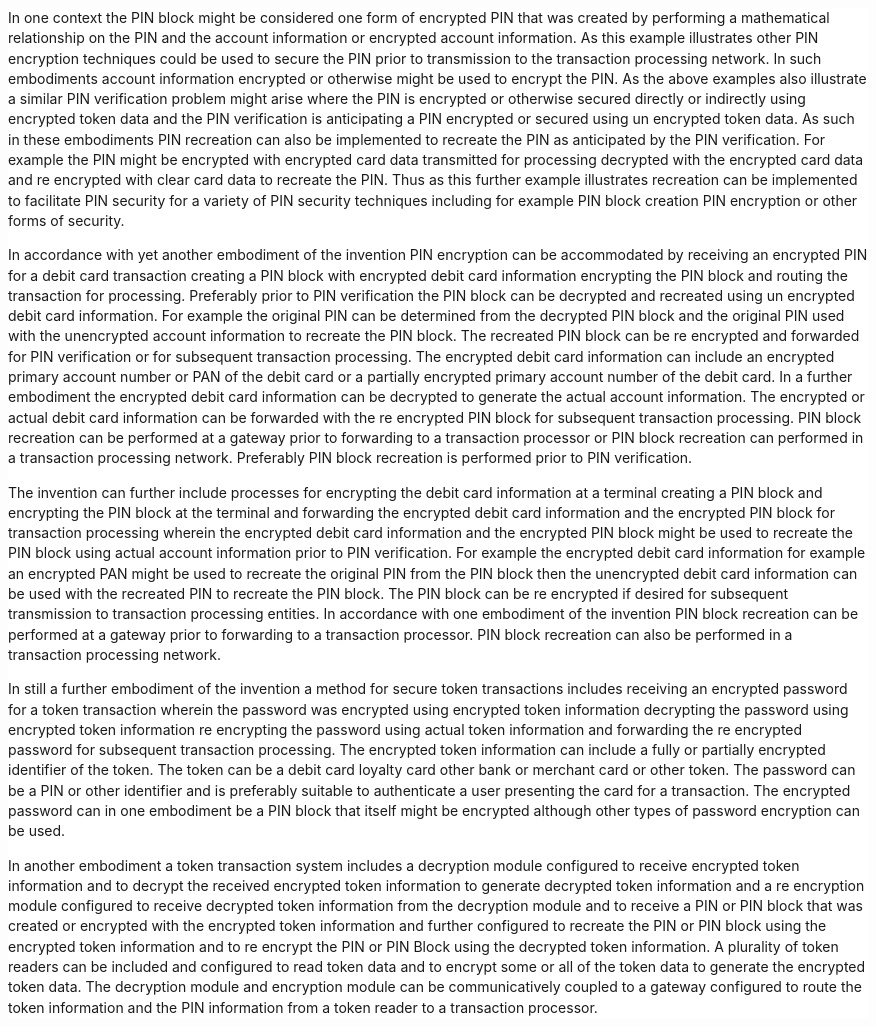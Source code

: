 In one context the PIN block might be considered one form of encrypted PIN that was created by performing a mathematical relationship on the PIN and the account information or encrypted account information. As this example illustrates other PIN encryption techniques could be used to secure the PIN prior to transmission to the transaction processing network. In such embodiments account information encrypted or otherwise might be used to encrypt the PIN. As the above examples also illustrate a similar PIN verification problem might arise where the PIN is encrypted or otherwise secured directly or indirectly using encrypted token data and the PIN verification is anticipating a PIN encrypted or secured using un encrypted token data. As such in these embodiments PIN recreation can also be implemented to recreate the PIN as anticipated by the PIN verification. For example the PIN might be encrypted with encrypted card data transmitted for processing decrypted with the encrypted card data and re encrypted with clear card data to recreate the PIN. Thus as this further example illustrates recreation can be implemented to facilitate PIN security for a variety of PIN security techniques including for example PIN block creation PIN encryption or other forms of security.

In accordance with yet another embodiment of the invention PIN encryption can be accommodated by receiving an encrypted PIN for a debit card transaction creating a PIN block with encrypted debit card information encrypting the PIN block and routing the transaction for processing. Preferably prior to PIN verification the PIN block can be decrypted and recreated using un encrypted debit card information. For example the original PIN can be determined from the decrypted PIN block and the original PIN used with the unencrypted account information to recreate the PIN block. The recreated PIN block can be re encrypted and forwarded for PIN verification or for subsequent transaction processing. The encrypted debit card information can include an encrypted primary account number or PAN of the debit card or a partially encrypted primary account number of the debit card. In a further embodiment the encrypted debit card information can be decrypted to generate the actual account information. The encrypted or actual debit card information can be forwarded with the re encrypted PIN block for subsequent transaction processing. PIN block recreation can be performed at a gateway prior to forwarding to a transaction processor or PIN block recreation can performed in a transaction processing network. Preferably PIN block recreation is performed prior to PIN verification.

The invention can further include processes for encrypting the debit card information at a terminal creating a PIN block and encrypting the PIN block at the terminal and forwarding the encrypted debit card information and the encrypted PIN block for transaction processing wherein the encrypted debit card information and the encrypted PIN block might be used to recreate the PIN block using actual account information prior to PIN verification. For example the encrypted debit card information for example an encrypted PAN might be used to recreate the original PIN from the PIN block then the unencrypted debit card information can be used with the recreated PIN to recreate the PIN block. The PIN block can be re encrypted if desired for subsequent transmission to transaction processing entities. In accordance with one embodiment of the invention PIN block recreation can be performed at a gateway prior to forwarding to a transaction processor. PIN block recreation can also be performed in a transaction processing network.

In still a further embodiment of the invention a method for secure token transactions includes receiving an encrypted password for a token transaction wherein the password was encrypted using encrypted token information decrypting the password using encrypted token information re encrypting the password using actual token information and forwarding the re encrypted password for subsequent transaction processing. The encrypted token information can include a fully or partially encrypted identifier of the token. The token can be a debit card loyalty card other bank or merchant card or other token. The password can be a PIN or other identifier and is preferably suitable to authenticate a user presenting the card for a transaction. The encrypted password can in one embodiment be a PIN block that itself might be encrypted although other types of password encryption can be used.

In another embodiment a token transaction system includes a decryption module configured to receive encrypted token information and to decrypt the received encrypted token information to generate decrypted token information and a re encryption module configured to receive decrypted token information from the decryption module and to receive a PIN or PIN block that was created or encrypted with the encrypted token information and further configured to recreate the PIN or PIN block using the encrypted token information and to re encrypt the PIN or PIN Block using the decrypted token information. A plurality of token readers can be included and configured to read token data and to encrypt some or all of the token data to generate the encrypted token data. The decryption module and encryption module can be communicatively coupled to a gateway configured to route the token information and the PIN information from a token reader to a transaction processor.
